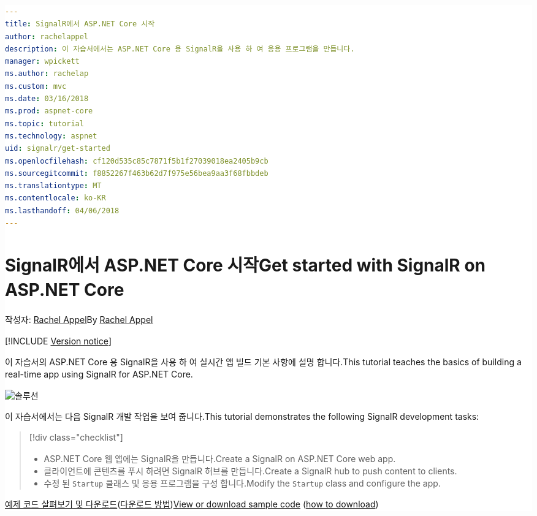 ```yaml
---
title: SignalR에서 ASP.NET Core 시작
author: rachelappel
description: 이 자습서에서는 ASP.NET Core 용 SignalR을 사용 하 여 응용 프로그램을 만듭니다.
manager: wpickett
ms.author: rachelap
ms.custom: mvc
ms.date: 03/16/2018
ms.prod: aspnet-core
ms.topic: tutorial
ms.technology: aspnet
uid: signalr/get-started
ms.openlocfilehash: cf120d535c85c7871f5b1f27039018ea2405b9cb
ms.sourcegitcommit: f8852267f463b62d7f975e56bea9aa3f68fbbdeb
ms.translationtype: MT
ms.contentlocale: ko-KR
ms.lasthandoff: 04/06/2018
---
```

# <a name="get-started-with-signalr-on-aspnet-core"></a><span data-ttu-id="7afcd-103">SignalR에서 ASP.NET Core 시작</span><span class="sxs-lookup"><span data-stu-id="7afcd-103">Get started with SignalR on ASP.NET Core</span></span>

<span data-ttu-id="7afcd-104">작성자: [Rachel Appel](https://twitter.com/rachelappel)</span><span class="sxs-lookup"><span data-stu-id="7afcd-104">By [Rachel Appel](https://twitter.com/rachelappel)</span></span>

[!INCLUDE [Version notice](../includes/signalr-version-notice.md)]

<span data-ttu-id="7afcd-105">이 자습서의 ASP.NET Core 용 SignalR을 사용 하 여 실시간 앱 빌드 기본 사항에 설명 합니다.</span><span class="sxs-lookup"><span data-stu-id="7afcd-105">This tutorial teaches the basics of building a real-time app using SignalR for ASP.NET Core.</span></span>

   ![솔루션](get-started/_static/signalr-get-started-finished.png)

<span data-ttu-id="7afcd-107">이 자습서에서는 다음 SignalR 개발 작업을 보여 줍니다.</span><span class="sxs-lookup"><span data-stu-id="7afcd-107">This tutorial demonstrates the following SignalR development tasks:</span></span>

> [!div class="checklist"]
> * <span data-ttu-id="7afcd-108">ASP.NET Core 웹 앱에는 SignalR을 만듭니다.</span><span class="sxs-lookup"><span data-stu-id="7afcd-108">Create a SignalR on ASP.NET Core web app.</span></span>
> * <span data-ttu-id="7afcd-109">클라이언트에 콘텐츠를 푸시 하려면 SignalR 허브를 만듭니다.</span><span class="sxs-lookup"><span data-stu-id="7afcd-109">Create a SignalR hub to push content to clients.</span></span>
> * <span data-ttu-id="7afcd-110">수정 된 `Startup` 클래스 및 응용 프로그램을 구성 합니다.</span><span class="sxs-lookup"><span data-stu-id="7afcd-110">Modify the `Startup` class and configure the app.</span></span>

<span data-ttu-id="7afcd-111">[예제 코드 살펴보기 및 다운로드](https://github.com/aspnet/Docs/tree/master/aspnetcore/signalr/get-started/sample/)([다운로드 방법](xref:tutorials/index#how-to-download-a-sample))</span><span class="sxs-lookup"><span data-stu-id="7afcd-111">[View or download sample code](https://github.com/aspnet/Docs/tree/master/aspnetcore/signalr/get-started/sample/) ([how to download](xref:tutorials/index#how-to-download-a-sample))</span></span>
